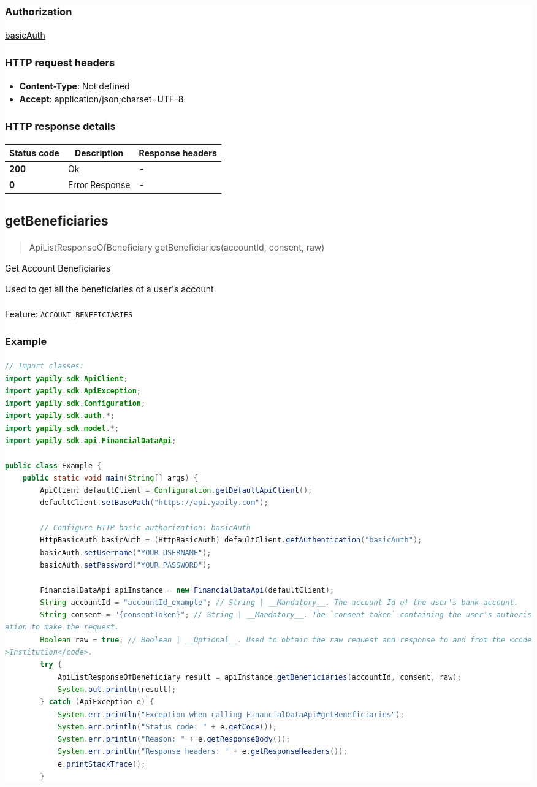 ### Authorization

[basicAuth](../README.md#basicAuth)

### HTTP request headers

- **Content-Type**: Not defined
- **Accept**: application/json;charset=UTF-8

### HTTP response details
| Status code | Description | Response headers |
|-------------|-------------|------------------|
| **200** | Ok |  -  |
| **0** | Error Response |  -  |


## getBeneficiaries

> ApiListResponseOfBeneficiary getBeneficiaries(accountId, consent, raw)

Get Account Beneficiaries

Used to get all the beneficiaries of a user's account<br><br>Feature: `ACCOUNT_BENEFICIARIES`

### Example

```java
// Import classes:
import yapily.sdk.ApiClient;
import yapily.sdk.ApiException;
import yapily.sdk.Configuration;
import yapily.sdk.auth.*;
import yapily.sdk.model.*;
import yapily.sdk.api.FinancialDataApi;

public class Example {
    public static void main(String[] args) {
        ApiClient defaultClient = Configuration.getDefaultApiClient();
        defaultClient.setBasePath("https://api.yapily.com");
        
        // Configure HTTP basic authorization: basicAuth
        HttpBasicAuth basicAuth = (HttpBasicAuth) defaultClient.getAuthentication("basicAuth");
        basicAuth.setUsername("YOUR USERNAME");
        basicAuth.setPassword("YOUR PASSWORD");

        FinancialDataApi apiInstance = new FinancialDataApi(defaultClient);
        String accountId = "accountId_example"; // String | __Mandatory__. The account Id of the user's bank account.
        String consent = "{consentToken}"; // String | __Mandatory__. The `consent-token` containing the user's authorisation to make the request.
        Boolean raw = true; // Boolean | __Optional__. Used to obtain the raw request and response to and from the <code>Institution</code>.
        try {
            ApiListResponseOfBeneficiary result = apiInstance.getBeneficiaries(accountId, consent, raw);
            System.out.println(result);
        } catch (ApiException e) {
            System.err.println("Exception when calling FinancialDataApi#getBeneficiaries");
            System.err.println("Status code: " + e.getCode());
            System.err.println("Reason: " + e.getResponseBody());
            System.err.println("Response headers: " + e.getResponseHeaders());
            e.printStackTrace();
        }
```